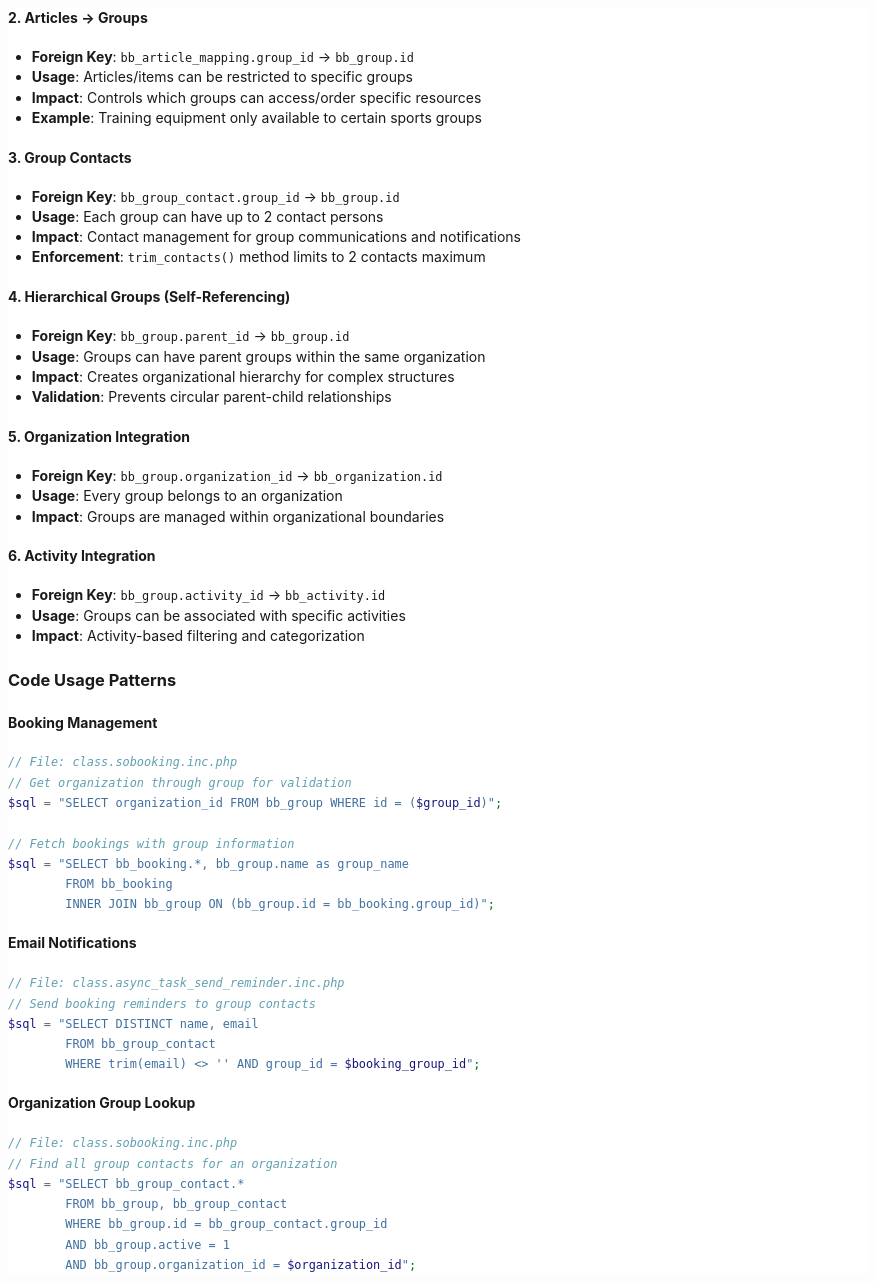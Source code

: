 #### 2. Articles → Groups
- **Foreign Key**: `bb_article_mapping.group_id` → `bb_group.id`
- **Usage**: Articles/items can be restricted to specific groups
- **Impact**: Controls which groups can access/order specific resources
- **Example**: Training equipment only available to certain sports groups

#### 3. Group Contacts
- **Foreign Key**: `bb_group_contact.group_id` → `bb_group.id`
- **Usage**: Each group can have up to 2 contact persons
- **Impact**: Contact management for group communications and notifications
- **Enforcement**: `trim_contacts()` method limits to 2 contacts maximum

#### 4. Hierarchical Groups (Self-Referencing)
- **Foreign Key**: `bb_group.parent_id` → `bb_group.id`
- **Usage**: Groups can have parent groups within the same organization
- **Impact**: Creates organizational hierarchy for complex structures
- **Validation**: Prevents circular parent-child relationships

#### 5. Organization Integration
- **Foreign Key**: `bb_group.organization_id` → `bb_organization.id`
- **Usage**: Every group belongs to an organization
- **Impact**: Groups are managed within organizational boundaries

#### 6. Activity Integration
- **Foreign Key**: `bb_group.activity_id` → `bb_activity.id`
- **Usage**: Groups can be associated with specific activities
- **Impact**: Activity-based filtering and categorization

### Code Usage Patterns

#### Booking Management
```php
// File: class.sobooking.inc.php
// Get organization through group for validation
$sql = "SELECT organization_id FROM bb_group WHERE id = ($group_id)";

// Fetch bookings with group information
$sql = "SELECT bb_booking.*, bb_group.name as group_name 
        FROM bb_booking 
        INNER JOIN bb_group ON (bb_group.id = bb_booking.group_id)";
```

#### Email Notifications
```php
// File: class.async_task_send_reminder.inc.php
// Send booking reminders to group contacts
$sql = "SELECT DISTINCT name, email 
        FROM bb_group_contact 
        WHERE trim(email) <> '' AND group_id = $booking_group_id";
```

#### Organization Group Lookup
```php
// File: class.sobooking.inc.php
// Find all group contacts for an organization
$sql = "SELECT bb_group_contact.* 
        FROM bb_group, bb_group_contact 
        WHERE bb_group.id = bb_group_contact.group_id 
        AND bb_group.active = 1 
        AND bb_group.organization_id = $organization_id";
```
